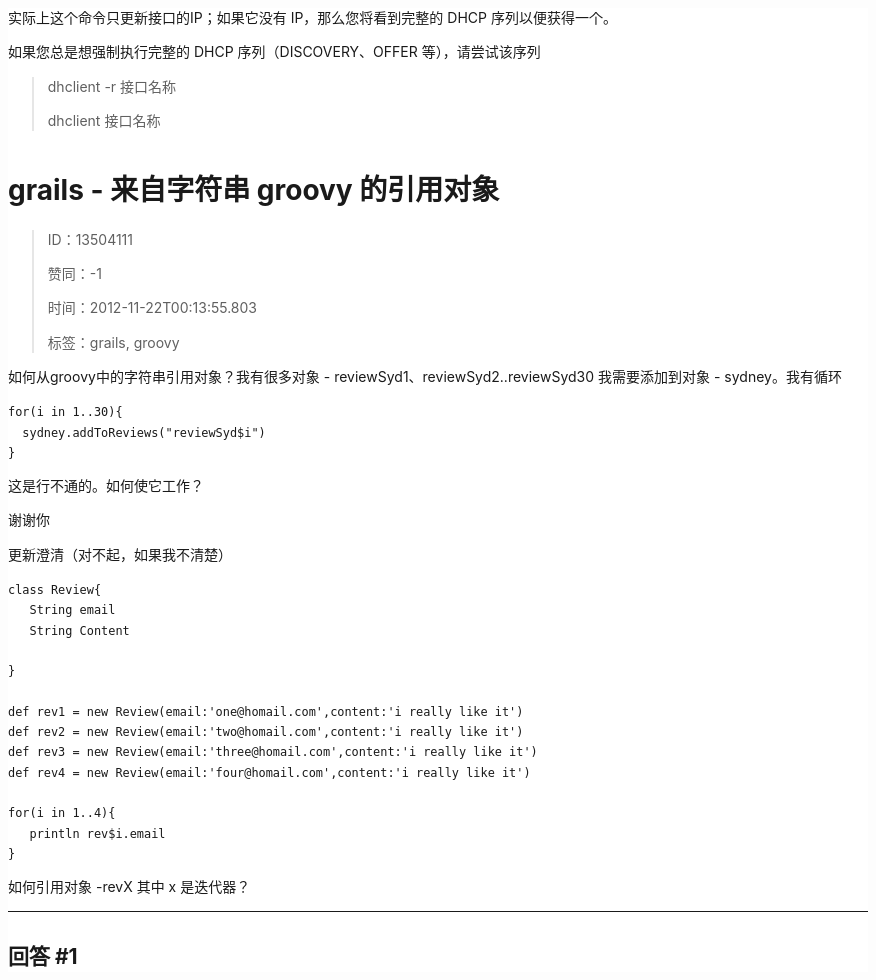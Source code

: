 实际上这个命令只更新接口的IP；如果它没有 IP，那么您将看到完整的 DHCP 序列以便获得一个。

如果您总是想强制执行完整的 DHCP 序列（DISCOVERY、OFFER 等），请尝试该序列

> dhclient -r 接口名称
> 
> dhclient 接口名称

# grails - 来自字符串 groovy 的引用对象

> ID：13504111
> 
> 赞同：-1
> 
> 时间：2012-11-22T00:13:55.803
> 
> 标签：grails, groovy

如何从groovy中的字符串引用对象？我有很多对象 - reviewSyd1、reviewSyd2..reviewSyd30 我需要添加到对象 - sydney。我有循环

```
for(i in 1..30){
  sydney.addToReviews("reviewSyd$i")
} 
```

这是行不通的。如何使它工作？

谢谢你

更新澄清（对不起，如果我不清楚）

```
class Review{
   String email
   String Content

}

def rev1 = new Review(email:'one@homail.com',content:'i really like it')
def rev2 = new Review(email:'two@homail.com',content:'i really like it')
def rev3 = new Review(email:'three@homail.com',content:'i really like it')
def rev4 = new Review(email:'four@homail.com',content:'i really like it')

for(i in 1..4){
   println rev$i.email
} 
```

如何引用对象 -revX 其中 x 是迭代器？

* * *

## 回答 #1
